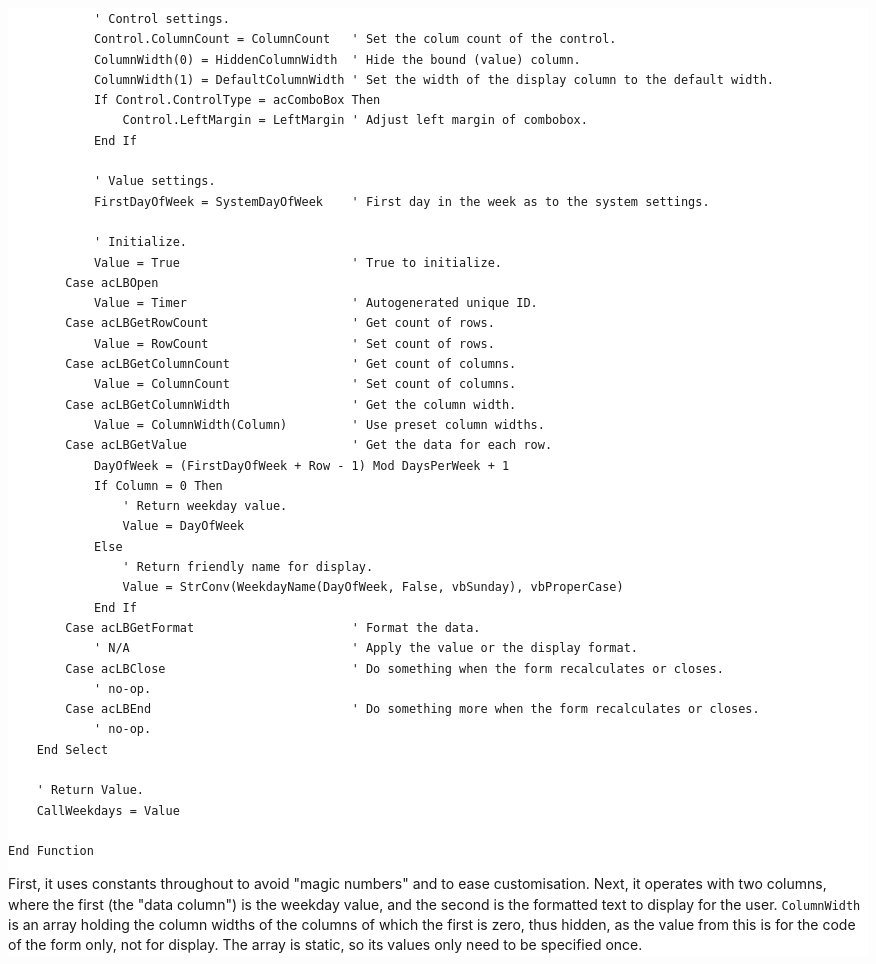 ```
            ' Control settings.
            Control.ColumnCount = ColumnCount   ' Set the colum count of the control.
            ColumnWidth(0) = HiddenColumnWidth  ' Hide the bound (value) column.
            ColumnWidth(1) = DefaultColumnWidth ' Set the width of the display column to the default width.
            If Control.ControlType = acComboBox Then
                Control.LeftMargin = LeftMargin ' Adjust left margin of combobox.
            End If

            ' Value settings.
            FirstDayOfWeek = SystemDayOfWeek    ' First day in the week as to the system settings.

            ' Initialize.
            Value = True                        ' True to initialize.
        Case acLBOpen
            Value = Timer                       ' Autogenerated unique ID.
        Case acLBGetRowCount                    ' Get count of rows.
            Value = RowCount                    ' Set count of rows.
        Case acLBGetColumnCount                 ' Get count of columns.
            Value = ColumnCount                 ' Set count of columns.
        Case acLBGetColumnWidth                 ' Get the column width.
            Value = ColumnWidth(Column)         ' Use preset column widths.
        Case acLBGetValue                       ' Get the data for each row.
            DayOfWeek = (FirstDayOfWeek + Row - 1) Mod DaysPerWeek + 1
            If Column = 0 Then
                ' Return weekday value.
                Value = DayOfWeek
            Else
                ' Return friendly name for display.
                Value = StrConv(WeekdayName(DayOfWeek, False, vbSunday), vbProperCase)
            End If
        Case acLBGetFormat                      ' Format the data.
            ' N/A                               ' Apply the value or the display format.
        Case acLBClose                          ' Do something when the form recalculates or closes.
            ' no-op.
        Case acLBEnd                            ' Do something more when the form recalculates or closes.
            ' no-op.
    End Select

    ' Return Value.
    CallWeekdays = Value

End Function
```

First, it uses constants throughout to avoid "magic numbers" and to ease customisation. Next, it operates with two columns, where the first (the "data column") is the weekday value, and the second is the formatted text to display for the user. `ColumnWidth` is an array holding the column widths of the columns of which the first is zero, thus hidden, as the value from this is for the code of the form only, not for display. The array is static, so its values only need to be specified once.

